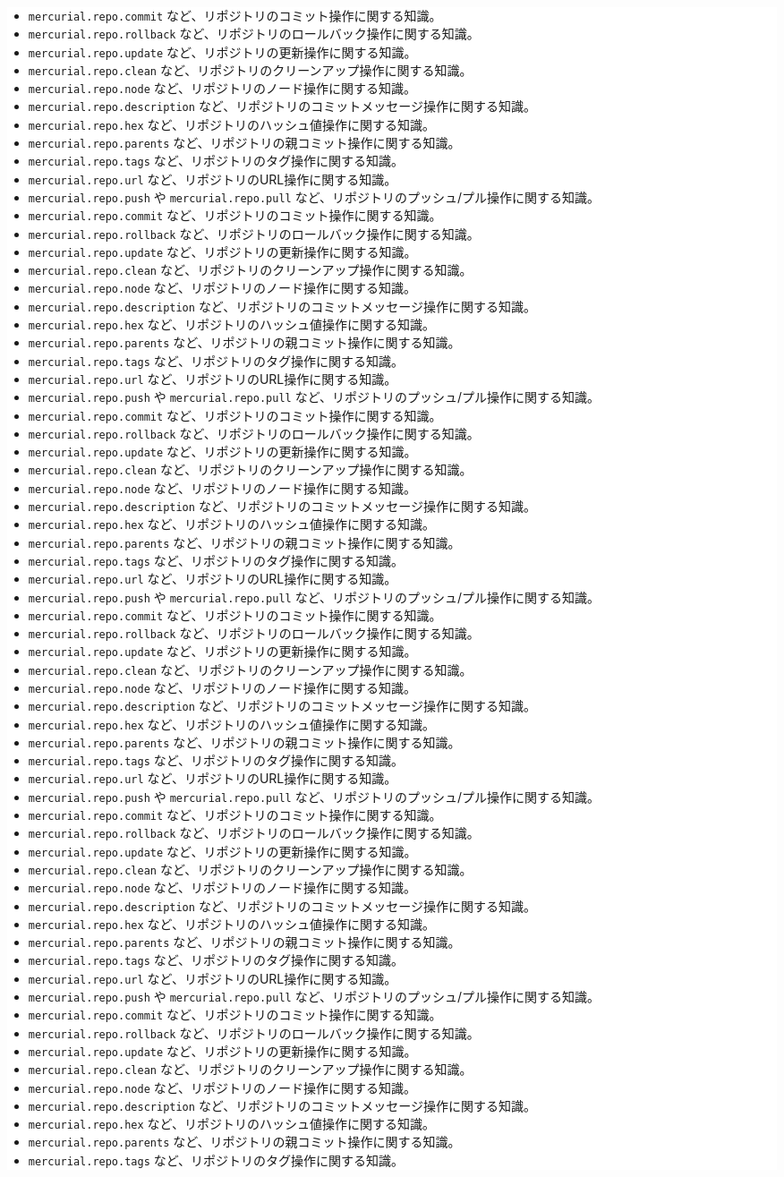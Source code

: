 *   `mercurial.repo.commit` など、リポジトリのコミット操作に関する知識。
*   `mercurial.repo.rollback` など、リポジトリのロールバック操作に関する知識。
*   `mercurial.repo.update` など、リポジトリの更新操作に関する知識。
*   `mercurial.repo.clean` など、リポジトリのクリーンアップ操作に関する知識。
*   `mercurial.repo.node` など、リポジトリのノード操作に関する知識。
*   `mercurial.repo.description` など、リポジトリのコミットメッセージ操作に関する知識。
*   `mercurial.repo.hex` など、リポジトリのハッシュ値操作に関する知識。
*   `mercurial.repo.parents` など、リポジトリの親コミット操作に関する知識。
*   `mercurial.repo.tags` など、リポジトリのタグ操作に関する知識。
*   `mercurial.repo.url` など、リポジトリのURL操作に関する知識。
*   `mercurial.repo.push` や `mercurial.repo.pull` など、リポジトリのプッシュ/プル操作に関する知識。
*   `mercurial.repo.commit` など、リポジトリのコミット操作に関する知識。
*   `mercurial.repo.rollback` など、リポジトリのロールバック操作に関する知識。
*   `mercurial.repo.update` など、リポジトリの更新操作に関する知識。
*   `mercurial.repo.clean` など、リポジトリのクリーンアップ操作に関する知識。
*   `mercurial.repo.node` など、リポジトリのノード操作に関する知識。
*   `mercurial.repo.description` など、リポジトリのコミットメッセージ操作に関する知識。
*   `mercurial.repo.hex` など、リポジトリのハッシュ値操作に関する知識。
*   `mercurial.repo.parents` など、リポジトリの親コミット操作に関する知識。
*   `mercurial.repo.tags` など、リポジトリのタグ操作に関する知識。
*   `mercurial.repo.url` など、リポジトリのURL操作に関する知識。
*   `mercurial.repo.push` や `mercurial.repo.pull` など、リポジトリのプッシュ/プル操作に関する知識。
*   `mercurial.repo.commit` など、リポジトリのコミット操作に関する知識。
*   `mercurial.repo.rollback` など、リポジトリのロールバック操作に関する知識。
*   `mercurial.repo.update` など、リポジトリの更新操作に関する知識。
*   `mercurial.repo.clean` など、リポジトリのクリーンアップ操作に関する知識。
*   `mercurial.repo.node` など、リポジトリのノード操作に関する知識。
*   `mercurial.repo.description` など、リポジトリのコミットメッセージ操作に関する知識。
*   `mercurial.repo.hex` など、リポジトリのハッシュ値操作に関する知識。
*   `mercurial.repo.parents` など、リポジトリの親コミット操作に関する知識。
*   `mercurial.repo.tags` など、リポジトリのタグ操作に関する知識。
*   `mercurial.repo.url` など、リポジトリのURL操作に関する知識。
*   `mercurial.repo.push` や `mercurial.repo.pull` など、リポジトリのプッシュ/プル操作に関する知識。
*   `mercurial.repo.commit` など、リポジトリのコミット操作に関する知識。
*   `mercurial.repo.rollback` など、リポジトリのロールバック操作に関する知識。
*   `mercurial.repo.update` など、リポジトリの更新操作に関する知識。
*   `mercurial.repo.clean` など、リポジトリのクリーンアップ操作に関する知識。
*   `mercurial.repo.node` など、リポジトリのノード操作に関する知識。
*   `mercurial.repo.description` など、リポジトリのコミットメッセージ操作に関する知識。
*   `mercurial.repo.hex` など、リポジトリのハッシュ値操作に関する知識。
*   `mercurial.repo.parents` など、リポジトリの親コミット操作に関する知識。
*   `mercurial.repo.tags` など、リポジトリのタグ操作に関する知識。
*   `mercurial.repo.url` など、リポジトリのURL操作に関する知識。
*   `mercurial.repo.push` や `mercurial.repo.pull` など、リポジトリのプッシュ/プル操作に関する知識。
*   `mercurial.repo.commit` など、リポジトリのコミット操作に関する知識。
*   `mercurial.repo.rollback` など、リポジトリのロールバック操作に関する知識。
*   `mercurial.repo.update` など、リポジトリの更新操作に関する知識。
*   `mercurial.repo.clean` など、リポジトリのクリーンアップ操作に関する知識。
*   `mercurial.repo.node` など、リポジトリのノード操作に関する知識。
*   `mercurial.repo.description` など、リポジトリのコミットメッセージ操作に関する知識。
*   `mercurial.repo.hex` など、リポジトリのハッシュ値操作に関する知識。
*   `mercurial.repo.parents` など、リポジトリの親コミット操作に関する知識。
*   `mercurial.repo.tags` など、リポジトリのタグ操作に関する知識。
*   `mercurial.repo.url` など、リポジトリのURL操作に関する知識。
*   `mercurial.repo.push` や `mercurial.repo.pull` など、リポジトリのプッシュ/プル操作に関する知識。
*   `mercurial.repo.commit` など、リポジトリのコミット操作に関する知識。
*   `mercurial.repo.rollback` など、リポジトリのロールバック操作に関する知識。
*   `mercurial.repo.update` など、リポジトリの更新操作に関する知識。
*   `mercurial.repo.clean` など、リポジトリのクリーンアップ操作に関する知識。
*   `mercurial.repo.node` など、リポジトリのノード操作に関する知識。
*   `mercurial.repo.description` など、リポジトリのコミットメッセージ操作に関する知識。
*   `mercurial.repo.hex` など、リポジトリのハッシュ値操作に関する知識。
*   `mercurial.repo.parents` など、リポジトリの親コミット操作に関する知識。
*   `mercurial.repo.tags` など、リポジトリのタグ操作に関する知識。